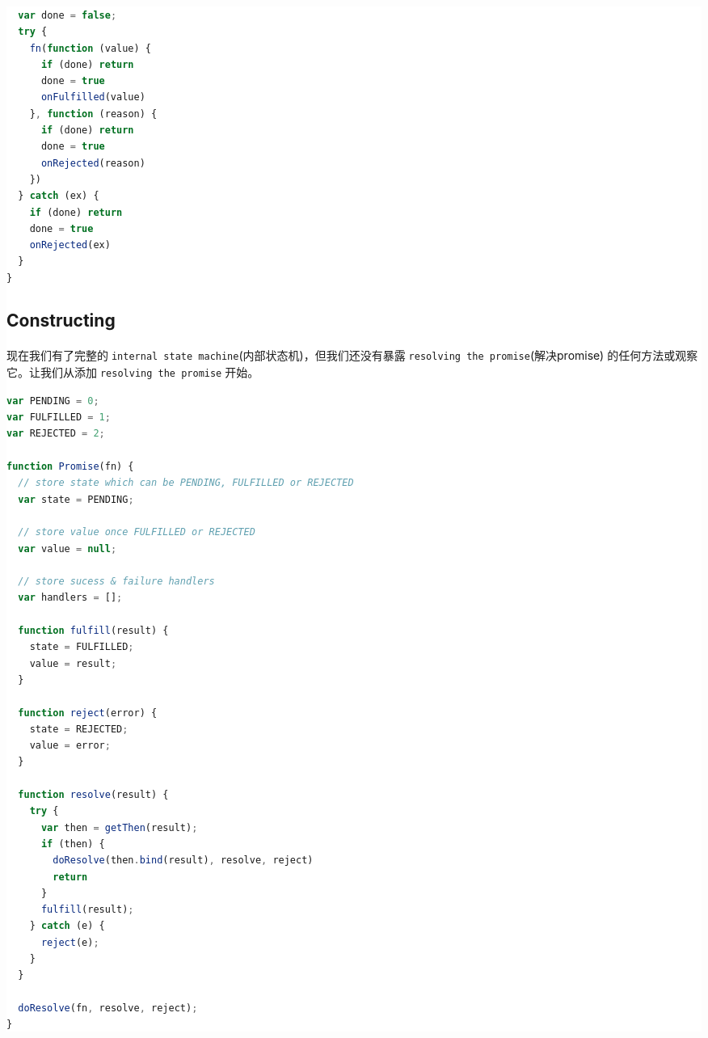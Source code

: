 ```javascript
  var done = false;
  try {
    fn(function (value) {
      if (done) return
      done = true
      onFulfilled(value)
    }, function (reason) {
      if (done) return
      done = true
      onRejected(reason)
    })
  } catch (ex) {
    if (done) return
    done = true
    onRejected(ex)
  }
}
```
## Constructing
现在我们有了完整的 `internal state machine`(内部状态机)，但我们还没有暴露 `resolving the promise`(解决promise) 的任何方法或观察它。让我们从添加 `resolving the promise` 开始。
```javascript
var PENDING = 0;
var FULFILLED = 1;
var REJECTED = 2;

function Promise(fn) {
  // store state which can be PENDING, FULFILLED or REJECTED
  var state = PENDING;

  // store value once FULFILLED or REJECTED
  var value = null;

  // store sucess & failure handlers
  var handlers = [];

  function fulfill(result) {
    state = FULFILLED;
    value = result;
  }

  function reject(error) {
    state = REJECTED;
    value = error;
  }

  function resolve(result) {
    try {
      var then = getThen(result);
      if (then) {
        doResolve(then.bind(result), resolve, reject)
        return
      }
      fulfill(result);
    } catch (e) {
      reject(e);
    }
  }

  doResolve(fn, resolve, reject);
}
```